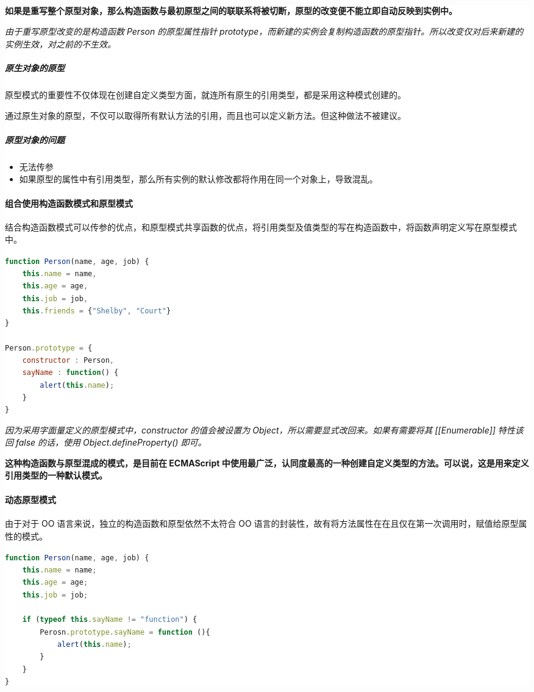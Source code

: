 **如果是重写整个原型对象，那么构造函数与最初原型之间的联联系将被切断，原型的改变便不能立即自动反映到实例中。**

*由于重写原型改变的是构造函数 Person 的原型属性指针 prototype，而新建的实例会复制构造函数的原型指针。所以改变仅对后来新建的实例生效，对之前的不生效。*

#####  原生对象的原型

原型模式的重要性不仅体现在创建自定义类型方面，就连所有原生的引用类型，都是采用这种模式创建的。

通过原生对象的原型，不仅可以取得所有默认方法的引用，而且也可以定义新方法。但这种做法不被建议。

##### 原型对象的问题

* 无法传参
* 如果原型的属性中有引用类型，那么所有实例的默认修改都将作用在同一个对象上，导致混乱。

####  组合使用构造函数模式和原型模式

结合构造函数模式可以传参的优点，和原型模式共享函数的优点，将引用类型及值类型的写在构造函数中，将函数声明定义写在原型模式中。

```javascript
function Person(name, age, job) {
    this.name = name,
    this.age = age,
    this.job = job,
    this.friends = {"Shelby", "Court"}
}

Person.prototype = {
    constructor : Person,
    sayName : function() {
		alert(this.name);
    }
}
```

*因为采用字面量定义的原型模式中，constructor 的值会被设置为 Object，所以需要显式改回来。如果有需要将其 [[Enumerable]] 特性该回 false 的话，使用 Object.defineProperty() 即可。*

**这种构造函数与原型混成的模式，是目前在 ECMAScript 中使用最广泛，认同度最高的一种创建自定义类型的方法。可以说，这是用来定义引用类型的一种默认模式。**

####  动态原型模式

由于对于 OO 语言来说，独立的构造函数和原型依然不太符合 OO 语言的封装性，故有将方法属性在在且仅在第一次调用时，赋值给原型属性的模式。

```javascript
function Person(name, age, job) {
    this.name = name;
    this.age = age;
    this.job = job;
    
    if (typeof this.sayName != "function") {
        Perosn.prototype.sayName = function (){
			alert(this.name);
        }
    }
}
```
